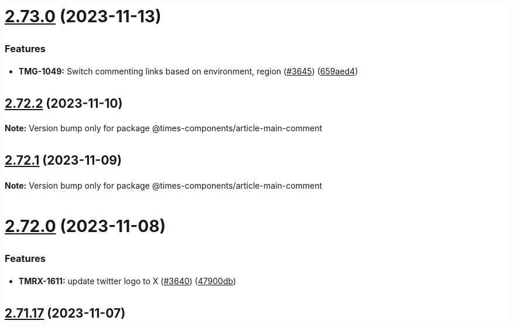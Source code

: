 



# [2.73.0](https://github.com/newsuk/times-components/compare/@times-components/article-main-comment@2.72.2...@times-components/article-main-comment@2.73.0) (2023-11-13)


### Features

* **TMG-1049:** Switch commenting links based on environment, region ([#3645](https://github.com/newsuk/times-components/issues/3645)) ([659aed4](https://github.com/newsuk/times-components/commit/659aed4a5dcc1feb58cf383d1b140b5134e1fa0f))





## [2.72.2](https://github.com/newsuk/times-components/compare/@times-components/article-main-comment@2.72.1...@times-components/article-main-comment@2.72.2) (2023-11-10)

**Note:** Version bump only for package @times-components/article-main-comment





## [2.72.1](https://github.com/newsuk/times-components/compare/@times-components/article-main-comment@2.72.0...@times-components/article-main-comment@2.72.1) (2023-11-09)

**Note:** Version bump only for package @times-components/article-main-comment





# [2.72.0](https://github.com/newsuk/times-components/compare/@times-components/article-main-comment@2.71.17...@times-components/article-main-comment@2.72.0) (2023-11-08)


### Features

* **TMRX-1611:** update twitter logo to X ([#3640](https://github.com/newsuk/times-components/issues/3640)) ([47900db](https://github.com/newsuk/times-components/commit/47900dbda000a827d32764746c1b272736b497b0))





## [2.71.17](https://github.com/newsuk/times-components/compare/@times-components/article-main-comment@2.71.16...@times-components/article-main-comment@2.71.17) (2023-11-07)
